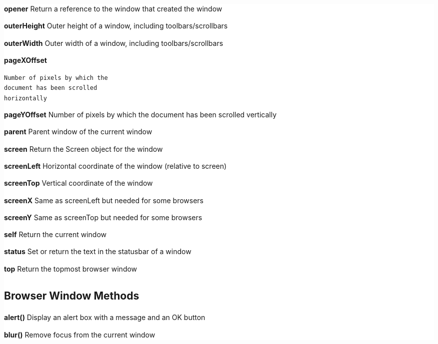 **opener**
Return a reference to the window that
created the window

**outerHeight**
Outer height of a window, including
toolbars/scrollbars

**outerWidth**
Outer width of a window, including
toolbars/scrollbars

**pageXOffset**

```
Number of pixels by which the
document has been scrolled
horizontally
```
**pageYOffset**
Number of pixels by which the
document has been scrolled vertically

**parent** Parent window of the current window

**screen**
Return the Screen object for the
window

**screenLeft**
Horizontal coordinate of the window
(relative to screen)

**screenTop** Vertical coordinate of the window

**screenX**
Same as screenLeft but needed for
some browsers

**screenY**
Same as screenTop but needed for
some browsers

**self** Return the current window

**status**
Set or return the text in the statusbar
of a window

**top** Return the topmost browser window

## Browser Window Methods

**alert()**
Display an alert box with a message
and an OK button

**blur()**
Remove focus from the current
window

